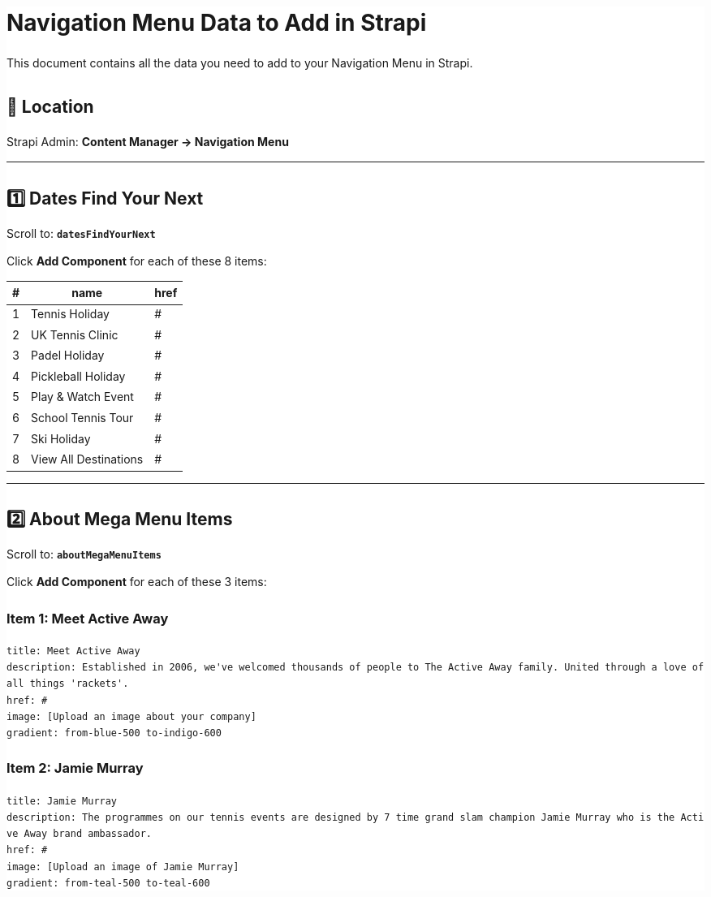 # Navigation Menu Data to Add in Strapi

This document contains all the data you need to add to your Navigation Menu in Strapi.

## 📍 Location
Strapi Admin: **Content Manager → Navigation Menu**

---

## 1️⃣ Dates Find Your Next

Scroll to: **`datesFindYourNext`**

Click **Add Component** for each of these 8 items:

| # | name | href |
|---|------|------|
| 1 | Tennis Holiday | # |
| 2 | UK Tennis Clinic | # |
| 3 | Padel Holiday | # |
| 4 | Pickleball Holiday | # |
| 5 | Play & Watch Event | # |
| 6 | School Tennis Tour | # |
| 7 | Ski Holiday | # |
| 8 | View All Destinations | # |

---

## 2️⃣ About Mega Menu Items

Scroll to: **`aboutMegaMenuItems`**

Click **Add Component** for each of these 3 items:

### Item 1: Meet Active Away
```
title: Meet Active Away
description: Established in 2006, we've welcomed thousands of people to The Active Away family. United through a love of all things 'rackets'.
href: #
image: [Upload an image about your company]
gradient: from-blue-500 to-indigo-600
```

### Item 2: Jamie Murray
```
title: Jamie Murray
description: The programmes on our tennis events are designed by 7 time grand slam champion Jamie Murray who is the Active Away brand ambassador.
href: #
image: [Upload an image of Jamie Murray]
gradient: from-teal-500 to-teal-600
```
